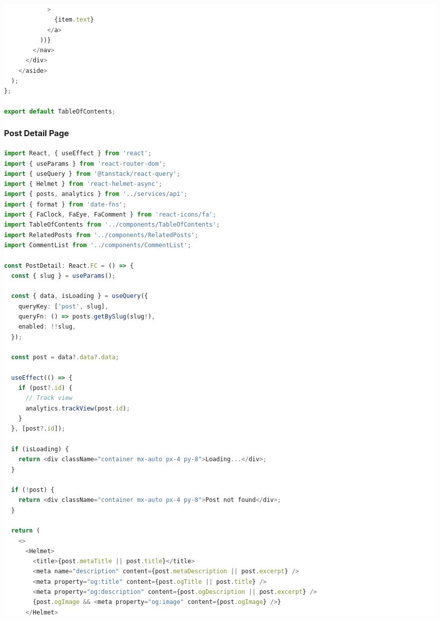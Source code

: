 ```typescript
            >
              {item.text}
            </a>
          ))}
        </nav>
      </div>
    </aside>
  );
};

export default TableOfContents;
```

### Post Detail Page

```typescript
import React, { useEffect } from 'react';
import { useParams } from 'react-router-dom';
import { useQuery } from '@tanstack/react-query';
import { Helmet } from 'react-helmet-async';
import { posts, analytics } from '../services/api';
import { format } from 'date-fns';
import { FaClock, FaEye, FaComment } from 'react-icons/fa';
import TableOfContents from '../components/TableOfContents';
import RelatedPosts from '../components/RelatedPosts';
import CommentList from '../components/CommentList';

const PostDetail: React.FC = () => {
  const { slug } = useParams();

  const { data, isLoading } = useQuery({
    queryKey: ['post', slug],
    queryFn: () => posts.getBySlug(slug!),
    enabled: !!slug,
  });

  const post = data?.data?.data;

  useEffect(() => {
    if (post?.id) {
      // Track view
      analytics.trackView(post.id);
    }
  }, [post?.id]);

  if (isLoading) {
    return <div className="container mx-auto px-4 py-8">Loading...</div>;
  }

  if (!post) {
    return <div className="container mx-auto px-4 py-8">Post not found</div>;
  }

  return (
    <>
      <Helmet>
        <title>{post.metaTitle || post.title}</title>
        <meta name="description" content={post.metaDescription || post.excerpt} />
        <meta property="og:title" content={post.ogTitle || post.title} />
        <meta property="og:description" content={post.ogDescription || post.excerpt} />
        {post.ogImage && <meta property="og:image" content={post.ogImage} />}
      </Helmet>

```